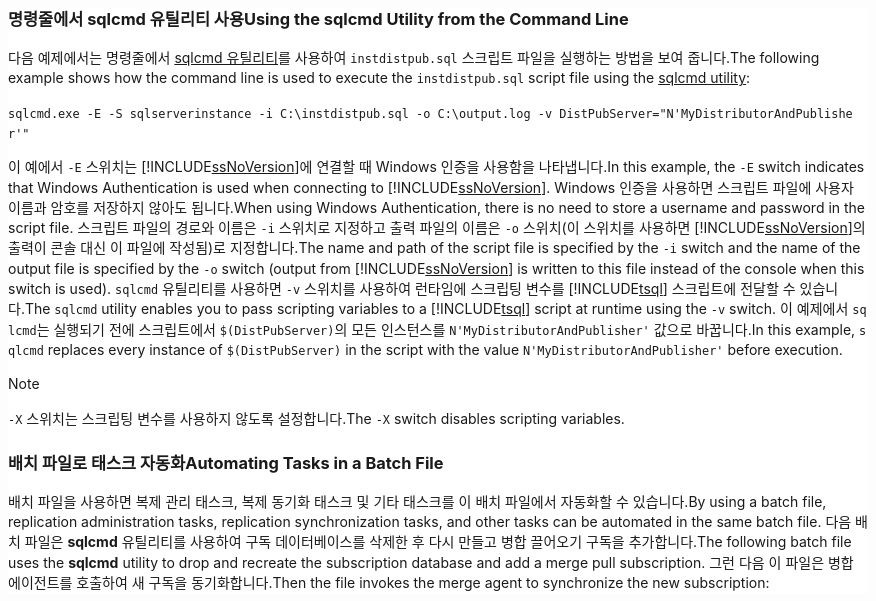 ### <a name="using-the-sqlcmd-utility-from-the-command-line"></a><span data-ttu-id="54f9e-148">명령줄에서 sqlcmd 유틸리티 사용</span><span class="sxs-lookup"><span data-stu-id="54f9e-148">Using the sqlcmd Utility from the Command Line</span></span>  
 <span data-ttu-id="54f9e-149">다음 예제에서는 명령줄에서 [sqlcmd 유틸리티](../../../tools/sqlcmd-utility.md)를 사용하여 `instdistpub.sql` 스크립트 파일을 실행하는 방법을 보여 줍니다.</span><span class="sxs-lookup"><span data-stu-id="54f9e-149">The following example shows how the command line is used to execute the `instdistpub.sql` script file using the [sqlcmd utility](../../../tools/sqlcmd-utility.md):</span></span>  
  
```  
sqlcmd.exe -E -S sqlserverinstance -i C:\instdistpub.sql -o C:\output.log -v DistPubServer="N'MyDistributorAndPublisher'"  
```  
  
 <span data-ttu-id="54f9e-150">이 예에서 `-E` 스위치는 [!INCLUDE[ssNoVersion](../../../includes/ssnoversion-md.md)]에 연결할 때 Windows 인증을 사용함을 나타냅니다.</span><span class="sxs-lookup"><span data-stu-id="54f9e-150">In this example, the `-E` switch indicates that Windows Authentication is used when connecting to [!INCLUDE[ssNoVersion](../../../includes/ssnoversion-md.md)].</span></span> <span data-ttu-id="54f9e-151">Windows 인증을 사용하면 스크립트 파일에 사용자 이름과 암호를 저장하지 않아도 됩니다.</span><span class="sxs-lookup"><span data-stu-id="54f9e-151">When using Windows Authentication, there is no need to store a username and password in the script file.</span></span> <span data-ttu-id="54f9e-152">스크립트 파일의 경로와 이름은 `-i` 스위치로 지정하고 출력 파일의 이름은 `-o` 스위치(이 스위치를 사용하면 [!INCLUDE[ssNoVersion](../../../includes/ssnoversion-md.md)]의 출력이 콘솔 대신 이 파일에 작성됨)로 지정합니다.</span><span class="sxs-lookup"><span data-stu-id="54f9e-152">The name and path of the script file is specified by the `-i` switch and the name of the output file is specified by the `-o` switch (output from [!INCLUDE[ssNoVersion](../../../includes/ssnoversion-md.md)] is written to this file instead of the console when this switch is used).</span></span> <span data-ttu-id="54f9e-153">`sqlcmd` 유틸리티를 사용하면 `-v` 스위치를 사용하여 런타임에 스크립팅 변수를 [!INCLUDE[tsql](../../../includes/tsql-md.md)] 스크립트에 전달할 수 있습니다.</span><span class="sxs-lookup"><span data-stu-id="54f9e-153">The `sqlcmd` utility enables you to pass scripting variables to a [!INCLUDE[tsql](../../../includes/tsql-md.md)] script at runtime using the `-v` switch.</span></span> <span data-ttu-id="54f9e-154">이 예제에서 `sqlcmd`는 실행되기 전에 스크립트에서 `$(DistPubServer)`의 모든 인스턴스를 `N'MyDistributorAndPublisher'` 값으로 바꿉니다.</span><span class="sxs-lookup"><span data-stu-id="54f9e-154">In this example, `sqlcmd` replaces every instance of `$(DistPubServer)` in the script with the value `N'MyDistributorAndPublisher'` before execution.</span></span>  
  
> [!NOTE]  
>  <span data-ttu-id="54f9e-155">`-X` 스위치는 스크립팅 변수를 사용하지 않도록 설정합니다.</span><span class="sxs-lookup"><span data-stu-id="54f9e-155">The `-X` switch disables scripting variables.</span></span>  
  
### <a name="automating-tasks-in-a-batch-file"></a><span data-ttu-id="54f9e-156">배치 파일로 태스크 자동화</span><span class="sxs-lookup"><span data-stu-id="54f9e-156">Automating Tasks in a Batch File</span></span>  
 <span data-ttu-id="54f9e-157">배치 파일을 사용하면 복제 관리 태스크, 복제 동기화 태스크 및 기타 태스크를 이 배치 파일에서 자동화할 수 있습니다.</span><span class="sxs-lookup"><span data-stu-id="54f9e-157">By using a batch file, replication administration tasks, replication synchronization tasks, and other tasks can be automated in the same batch file.</span></span> <span data-ttu-id="54f9e-158">다음 배치 파일은 **sqlcmd** 유틸리티를 사용하여 구독 데이터베이스를 삭제한 후 다시 만들고 병합 끌어오기 구독을 추가합니다.</span><span class="sxs-lookup"><span data-stu-id="54f9e-158">The following batch file uses the **sqlcmd** utility to drop and recreate the subscription database and add a merge pull subscription.</span></span> <span data-ttu-id="54f9e-159">그런 다음 이 파일은 병합 에이전트를 호출하여 새 구독을 동기화합니다.</span><span class="sxs-lookup"><span data-stu-id="54f9e-159">Then the file invokes the merge agent to synchronize the new subscription:</span></span>  
  